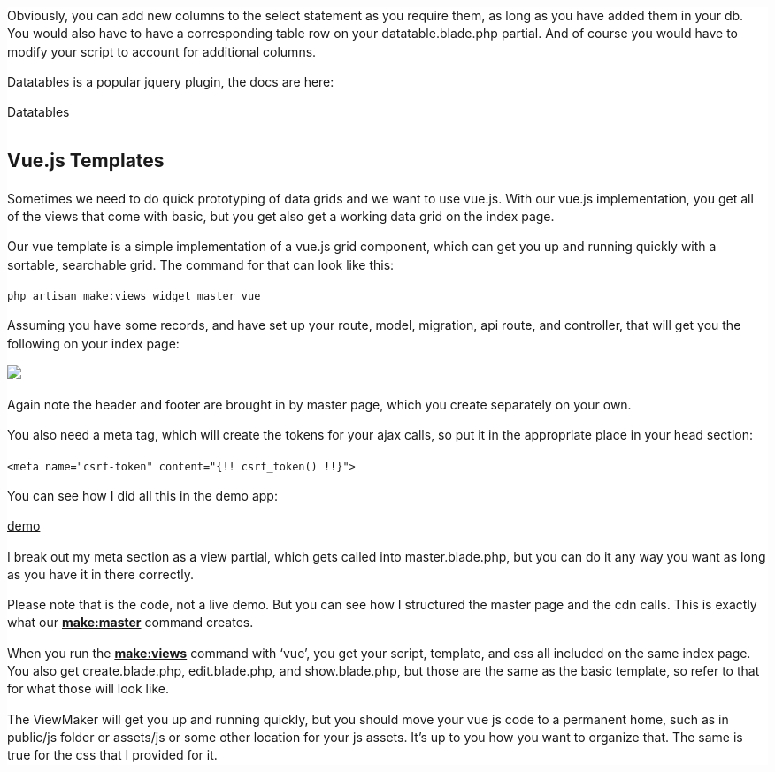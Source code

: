 Obviously, you can add new columns to the select statement as you require them, as long
as you have added them in your db.  You would also have to have a corresponding table
row on your datatable.blade.php partial.  And of course you would have to modify your
script to account for additional columns.

Datatables is a popular jquery plugin, the docs are here:

[Datatables](https://datatables.net/)

## Vue.js Templates

Sometimes we need to do quick prototyping of data grids and we want to use vue.js.
With our vue.js implementation, you get all of the views that come with basic, but
you get also get a working data grid on the index page.

Our vue template is a simple implementation of a vue.js grid component, which can get you up
and running quickly with a sortable, searchable grid.  The command for that can look like
this:

```
php artisan make:views widget master vue
```

Assuming you have some records, and have set up your route, model, migration, api route,
and controller, that will get you the following on your index page:

![](vue-index.png)

Again note the header and footer are brought in by master page, which you create
separately on your own. 

You also need a meta tag, which will create the tokens for your ajax calls,
so put it in the appropriate place in your head section:

```
<meta name="csrf-token" content="{!! csrf_token() !!}">
```
You can see how I did all this in the demo app:

[demo](https://github.com/evercode1/package-for-views)

I break out my meta section as a view partial, which gets called into master.blade.php,
but you can do it any way you want as long as you have it in there correctly.

Please note that is the code, not a live demo.  But you can see how I structured the
master page and the cdn calls.  This is exactly what our **[make:master](#makemaster)** command creates.

When you run the **[make:views](#makeviews)** command with ‘vue’, you get your script, template, and css all included on the same index page.  You also get create.blade.php, edit.blade.php, and show.blade.php, but those are the same as the basic template, so refer to that for what those will look like.

The ViewMaker will get you up and running quickly, but you should move your
vue js code to a permanent home, such as in public/js folder or assets/js or some other location for your js assets.  It’s up to you how you want to organize that.  The same is true for the css that I provided for it.
